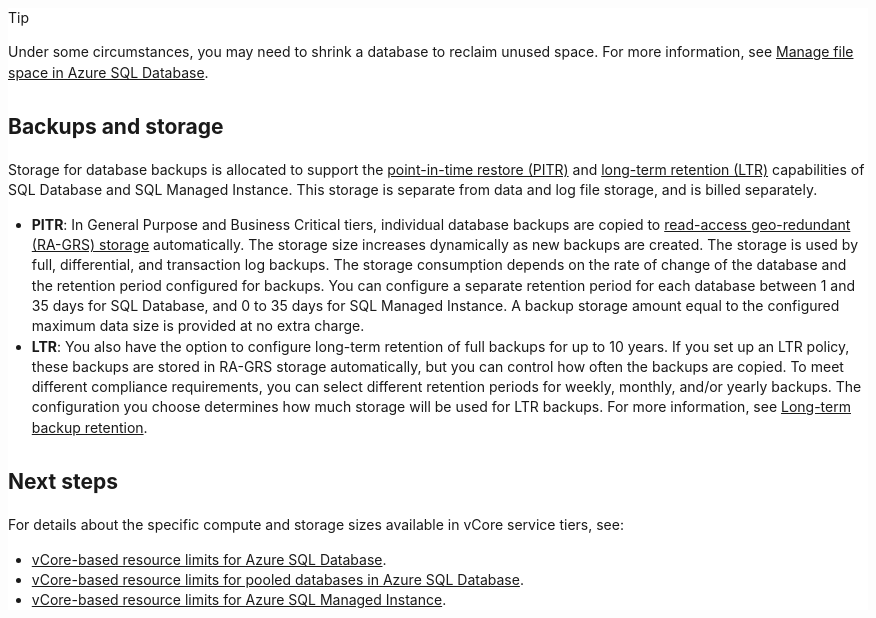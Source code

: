 > [!TIP]
> Under some circumstances, you may need to shrink a database to reclaim unused space. For more information, see [Manage file space in Azure SQL Database](file-space-manage.md).

## Backups and storage

Storage for database backups is allocated to support the [point-in-time restore (PITR)](recovery-using-backups.md) and [long-term retention (LTR)](long-term-retention-overview.md) capabilities of SQL Database and SQL Managed Instance. This storage is separate from data and log file storage, and is billed separately.

- **PITR**: In General Purpose and Business Critical tiers, individual database backups are copied to [read-access geo-redundant (RA-GRS) storage](../../storage/common/geo-redundant-design.md) automatically. The storage size increases dynamically as new backups are created. The storage is used by full, differential, and transaction log backups. The storage consumption depends on the rate of change of the database and the retention period configured for backups. You can configure a separate retention period for each database between 1 and 35 days for SQL Database, and 0 to 35 days for SQL Managed Instance. A backup storage amount equal to the configured maximum data size is provided at no extra charge.
- **LTR**: You also have the option to configure long-term retention of full backups for up to 10 years. If you set up an LTR policy, these backups are stored in RA-GRS storage automatically, but you can control how often the backups are copied. To meet different compliance requirements, you can select different retention periods for weekly, monthly, and/or yearly backups. The configuration you choose determines how much storage will be used for LTR backups. For more information, see [Long-term backup retention](long-term-retention-overview.md).

## Next steps

For details about the specific compute and storage sizes available in vCore service tiers, see: 

- [vCore-based resource limits for Azure SQL Database](resource-limits-vcore-single-databases.md).
- [vCore-based resource limits for pooled databases in Azure SQL Database](resource-limits-vcore-elastic-pools.md).
- [vCore-based resource limits for Azure SQL Managed Instance](../managed-instance/resource-limits.md).